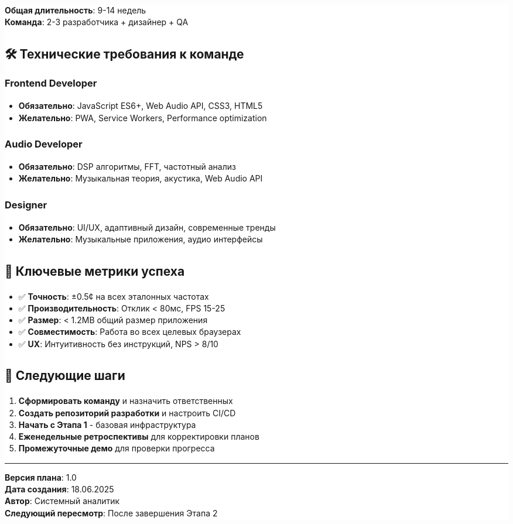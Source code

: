 **Общая длительность**: 9-14 недель  
**Команда**: 2-3 разработчика + дизайнер + QA

## 🛠 Технические требования к команде

### Frontend Developer
- **Обязательно**: JavaScript ES6+, Web Audio API, CSS3, HTML5
- **Желательно**: PWA, Service Workers, Performance optimization

### Audio Developer  
- **Обязательно**: DSP алгоритмы, FFT, частотный анализ
- **Желательно**: Музыкальная теория, акустика, Web Audio API

### Designer
- **Обязательно**: UI/UX, адаптивный дизайн, современные тренды
- **Желательно**: Музыкальные приложения, аудио интерфейсы

## 🎯 Ключевые метрики успеха

- ✅ **Точность**: ±0.5¢ на всех эталонных частотах
- ✅ **Производительность**: Отклик < 80мс, FPS 15-25
- ✅ **Размер**: < 1.2MB общий размер приложения  
- ✅ **Совместимость**: Работа во всех целевых браузерах
- ✅ **UX**: Интуитивность без инструкций, NPS > 8/10

## 📝 Следующие шаги

1. **Сформировать команду** и назначить ответственных
2. **Создать репозиторий разработки** и настроить CI/CD
3. **Начать с Этапа 1** - базовая инфраструктура
4. **Еженедельные ретроспективы** для корректировки планов
5. **Промежуточные демо** для проверки прогресса

---

**Версия плана**: 1.0  
**Дата создания**: 18.06.2025  
**Автор**: Системный аналитик  
**Следующий пересмотр**: После завершения Этапа 2